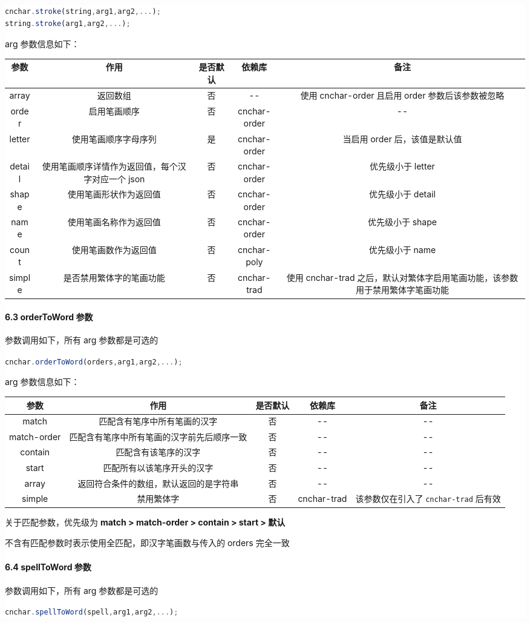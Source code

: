 ```js
cnchar.stroke(string,arg1,arg2,...);
string.stroke(arg1,arg2,...);
```

arg 参数信息如下：

|  参数  |         作用 | 是否默认 |    依赖库    |         备注 |
| :----: | :---------------: | :------: | :----------: | :-----------: |
| array  |       返回数组        |    否    |      --      | 使用 cnchar-order 且启用 order 参数后该参数被忽略 |
| order  |     启用笔画顺序      |    否    | cnchar-order |        --        |
| letter | 使用笔画顺序字母序列  |    是    | cnchar-order |  当启用 order 后，该值是默认值  |
| detail | 使用笔画顺序详情作为返回值，每个汉字对应一个 json |    否    | cnchar-order |   优先级小于 letter   |
| shape  | 使用笔画形状作为返回值 |    否    | cnchar-order |   优先级小于 detail   |
|  name  | 使用笔画名称作为返回值 |    否    | cnchar-order |   优先级小于 shape    |
| count  | 使用笔画数作为返回值  |    否    | cnchar-poly  |    优先级小于 name    |
| simple |    是否禁用繁体字的笔画功能 |    否    | cnchar-trad  | 使用 cnchar-trad 之后，默认对繁体字启用笔画功能，该参数用于禁用繁体字笔画功能 |

#### 6.3 orderToWord 参数

参数调用如下，所有 arg 参数都是可选的

```js
cnchar.orderToWord(orders,arg1,arg2,...);
```

arg 参数信息如下：

|    参数     |      作用      | 是否默认 |   依赖库    |   备注    |
| :---------: | :--------: | :------: | :---------: | :---: |
|    match    |        匹配含有笔序中所有笔画的汉字        |    否    |     --      |  --  |
| match-order | 匹配含有笔序中所有笔画的汉字前先后顺序一致 |    否    |     --      |  --  |
|   contain   |   匹配含有该笔序的汉字   |    否    |     --      |  --  |
|    start    |         匹配所有以该笔序开头的汉字         |    否    |     --      |  --  |
|    array    |   返回符合条件的数组，默认返回的是字符串   |    否    |     --      |  --  |
|   simple    |   禁用繁体字   |    否    | cnchar-trad | 该参数仅在引入了 `cnchar-trad` 后有效 |

关于匹配参数，优先级为 **match > match-order > contain > start > 默认**

不含有匹配参数时表示使用全匹配，即汉字笔画数与传入的 orders 完全一致

#### 6.4 spellToWord 参数

参数调用如下，所有 arg 参数都是可选的

```js
cnchar.spellToWord(spell,arg1,arg2,...);
```
